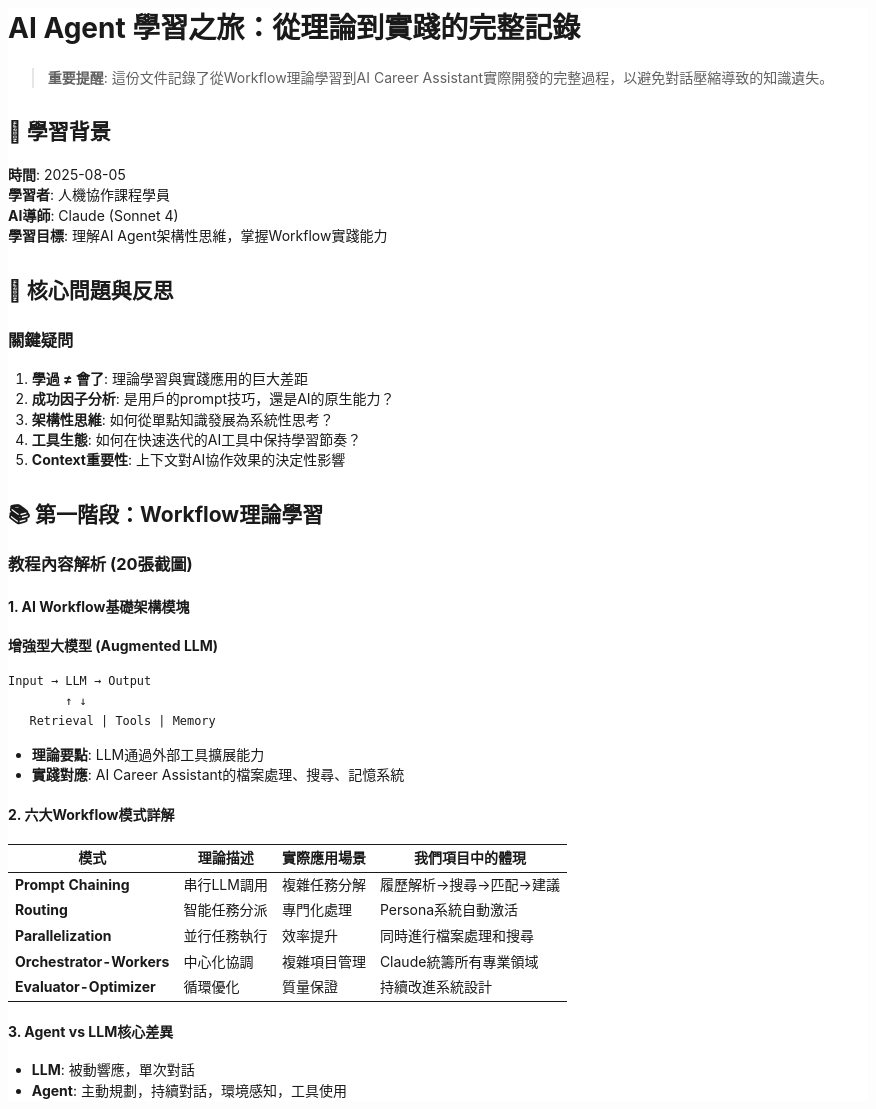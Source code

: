 # AI Agent 學習之旅：從理論到實踐的完整記錄

> **重要提醒**: 這份文件記錄了從Workflow理論學習到AI Career Assistant實際開發的完整過程，以避免對話壓縮導致的知識遺失。

## 📝 學習背景

**時間**: 2025-08-05  
**學習者**: 人機協作課程學員  
**AI導師**: Claude (Sonnet 4)  
**學習目標**: 理解AI Agent架構性思維，掌握Workflow實踐能力

## 🎯 核心問題與反思

### 關鍵疑問
1. **學過 ≠ 會了**: 理論學習與實踐應用的巨大差距
2. **成功因子分析**: 是用戶的prompt技巧，還是AI的原生能力？
3. **架構性思維**: 如何從單點知識發展為系統性思考？
4. **工具生態**: 如何在快速迭代的AI工具中保持學習節奏？
5. **Context重要性**: 上下文對AI協作效果的決定性影響

## 📚 第一階段：Workflow理論學習

### 教程內容解析 (20張截圖)

#### 1. AI Workflow基礎架構模塊
**增強型大模型 (Augmented LLM)**
```
Input → LLM → Output
        ↑ ↓
   Retrieval | Tools | Memory
```
- **理論要點**: LLM通過外部工具擴展能力
- **實踐對應**: AI Career Assistant的檔案處理、搜尋、記憶系統

#### 2. 六大Workflow模式詳解

| 模式 | 理論描述 | 實際應用場景 | 我們項目中的體現 |
|------|----------|--------------|------------------|
| **Prompt Chaining** | 串行LLM調用 | 複雜任務分解 | 履歷解析→搜尋→匹配→建議 |
| **Routing** | 智能任務分派 | 專門化處理 | Persona系統自動激活 |
| **Parallelization** | 並行任務執行 | 效率提升 | 同時進行檔案處理和搜尋 |
| **Orchestrator-Workers** | 中心化協調 | 複雜項目管理 | Claude統籌所有專業領域 |
| **Evaluator-Optimizer** | 循環優化 | 質量保證 | 持續改進系統設計 |

#### 3. Agent vs LLM核心差異
- **LLM**: 被動響應，單次對話
- **Agent**: 主動規劃，持續對話，環境感知，工具使用
